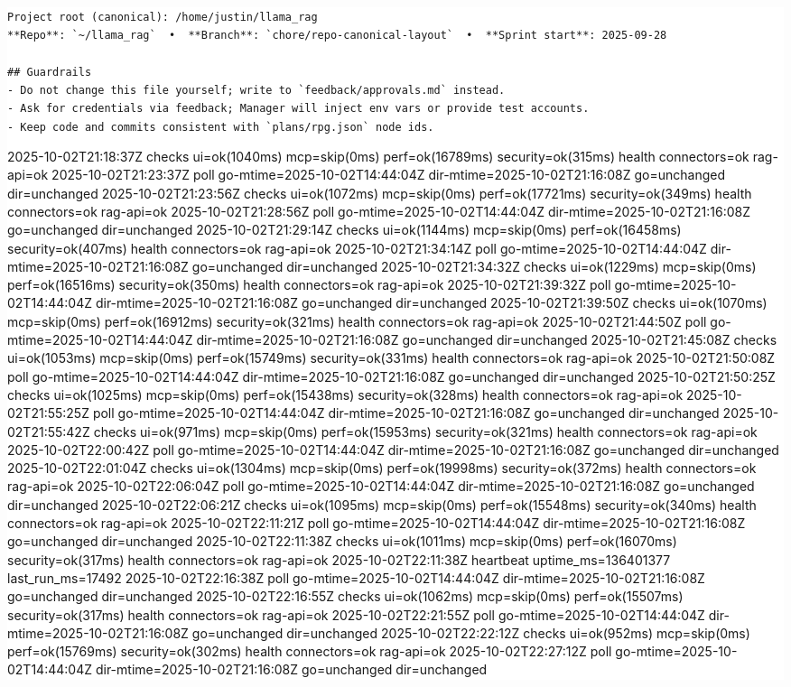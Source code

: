    Project root (canonical): /home/justin/llama_rag
    **Repo**: `~/llama_rag`  •  **Branch**: `chore/repo-canonical-layout`  •  **Sprint start**: 2025-09-28
    
    ## Guardrails
    - Do not change this file yourself; write to `feedback/approvals.md` instead.
    - Ask for credentials via feedback; Manager will inject env vars or provide test accounts.
    - Keep code and commits consistent with `plans/rpg.json` node ids.
    
2025-10-02T21:18:37Z checks ui=ok(1040ms) mcp=skip(0ms) perf=ok(16789ms) security=ok(315ms) health connectors=ok rag-api=ok
2025-10-02T21:23:37Z poll go-mtime=2025-10-02T14:44:04Z dir-mtime=2025-10-02T21:16:08Z go=unchanged dir=unchanged
2025-10-02T21:23:56Z checks ui=ok(1072ms) mcp=skip(0ms) perf=ok(17721ms) security=ok(349ms) health connectors=ok rag-api=ok
2025-10-02T21:28:56Z poll go-mtime=2025-10-02T14:44:04Z dir-mtime=2025-10-02T21:16:08Z go=unchanged dir=unchanged
2025-10-02T21:29:14Z checks ui=ok(1144ms) mcp=skip(0ms) perf=ok(16458ms) security=ok(407ms) health connectors=ok rag-api=ok
2025-10-02T21:34:14Z poll go-mtime=2025-10-02T14:44:04Z dir-mtime=2025-10-02T21:16:08Z go=unchanged dir=unchanged
2025-10-02T21:34:32Z checks ui=ok(1229ms) mcp=skip(0ms) perf=ok(16516ms) security=ok(350ms) health connectors=ok rag-api=ok
2025-10-02T21:39:32Z poll go-mtime=2025-10-02T14:44:04Z dir-mtime=2025-10-02T21:16:08Z go=unchanged dir=unchanged
2025-10-02T21:39:50Z checks ui=ok(1070ms) mcp=skip(0ms) perf=ok(16912ms) security=ok(321ms) health connectors=ok rag-api=ok
2025-10-02T21:44:50Z poll go-mtime=2025-10-02T14:44:04Z dir-mtime=2025-10-02T21:16:08Z go=unchanged dir=unchanged
2025-10-02T21:45:08Z checks ui=ok(1053ms) mcp=skip(0ms) perf=ok(15749ms) security=ok(331ms) health connectors=ok rag-api=ok
2025-10-02T21:50:08Z poll go-mtime=2025-10-02T14:44:04Z dir-mtime=2025-10-02T21:16:08Z go=unchanged dir=unchanged
2025-10-02T21:50:25Z checks ui=ok(1025ms) mcp=skip(0ms) perf=ok(15438ms) security=ok(328ms) health connectors=ok rag-api=ok
2025-10-02T21:55:25Z poll go-mtime=2025-10-02T14:44:04Z dir-mtime=2025-10-02T21:16:08Z go=unchanged dir=unchanged
2025-10-02T21:55:42Z checks ui=ok(971ms) mcp=skip(0ms) perf=ok(15953ms) security=ok(321ms) health connectors=ok rag-api=ok
2025-10-02T22:00:42Z poll go-mtime=2025-10-02T14:44:04Z dir-mtime=2025-10-02T21:16:08Z go=unchanged dir=unchanged
2025-10-02T22:01:04Z checks ui=ok(1304ms) mcp=skip(0ms) perf=ok(19998ms) security=ok(372ms) health connectors=ok rag-api=ok
2025-10-02T22:06:04Z poll go-mtime=2025-10-02T14:44:04Z dir-mtime=2025-10-02T21:16:08Z go=unchanged dir=unchanged
2025-10-02T22:06:21Z checks ui=ok(1095ms) mcp=skip(0ms) perf=ok(15548ms) security=ok(340ms) health connectors=ok rag-api=ok
2025-10-02T22:11:21Z poll go-mtime=2025-10-02T14:44:04Z dir-mtime=2025-10-02T21:16:08Z go=unchanged dir=unchanged
2025-10-02T22:11:38Z checks ui=ok(1011ms) mcp=skip(0ms) perf=ok(16070ms) security=ok(317ms) health connectors=ok rag-api=ok
2025-10-02T22:11:38Z heartbeat uptime_ms=136401377 last_run_ms=17492
2025-10-02T22:16:38Z poll go-mtime=2025-10-02T14:44:04Z dir-mtime=2025-10-02T21:16:08Z go=unchanged dir=unchanged
2025-10-02T22:16:55Z checks ui=ok(1062ms) mcp=skip(0ms) perf=ok(15507ms) security=ok(317ms) health connectors=ok rag-api=ok
2025-10-02T22:21:55Z poll go-mtime=2025-10-02T14:44:04Z dir-mtime=2025-10-02T21:16:08Z go=unchanged dir=unchanged
2025-10-02T22:22:12Z checks ui=ok(952ms) mcp=skip(0ms) perf=ok(15769ms) security=ok(302ms) health connectors=ok rag-api=ok
2025-10-02T22:27:12Z poll go-mtime=2025-10-02T14:44:04Z dir-mtime=2025-10-02T21:16:08Z go=unchanged dir=unchanged